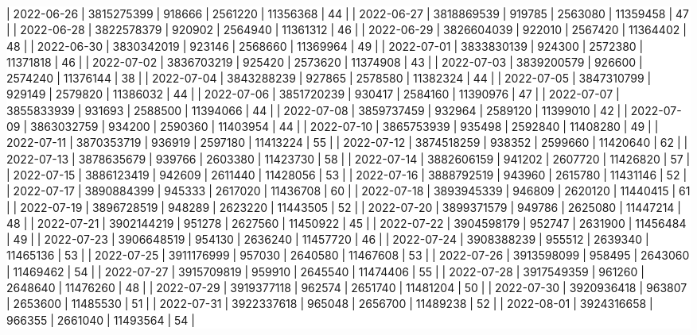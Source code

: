 | 2022-06-26 | 3815275399 | 918666 | 2561220 | 11356368 | 44 |
| 2022-06-27 | 3818869539 | 919785 | 2563080 | 11359458 | 47 |
| 2022-06-28 | 3822578379 | 920902 | 2564940 | 11361312 | 46 |
| 2022-06-29 | 3826604039 | 922010 | 2567420 | 11364402 | 48 |
| 2022-06-30 | 3830342019 | 923146 | 2568660 | 11369964 | 49 |
| 2022-07-01 | 3833830139 | 924300 | 2572380 | 11371818 | 46 |
| 2022-07-02 | 3836703219 | 925420 | 2573620 | 11374908 | 43 |
| 2022-07-03 | 3839200579 | 926600 | 2574240 | 11376144 | 38 |
| 2022-07-04 | 3843288239 | 927865 | 2578580 | 11382324 | 44 |
| 2022-07-05 | 3847310799 | 929149 | 2579820 | 11386032 | 44 |
| 2022-07-06 | 3851720239 | 930417 | 2584160 | 11390976 | 47 |
| 2022-07-07 | 3855833939 | 931693 | 2588500 | 11394066 | 44 |
| 2022-07-08 | 3859737459 | 932964 | 2589120 | 11399010 | 42 |
| 2022-07-09 | 3863032759 | 934200 | 2590360 | 11403954 | 44 |
| 2022-07-10 | 3865753939 | 935498 | 2592840 | 11408280 | 49 |
| 2022-07-11 | 3870353719 | 936919 | 2597180 | 11413224 | 55 |
| 2022-07-12 | 3874518259 | 938352 | 2599660 | 11420640 | 62 |
| 2022-07-13 | 3878635679 | 939766 | 2603380 | 11423730 | 58 |
| 2022-07-14 | 3882606159 | 941202 | 2607720 | 11426820 | 57 |
| 2022-07-15 | 3886123419 | 942609 | 2611440 | 11428056 | 53 |
| 2022-07-16 | 3888792519 | 943960 | 2615780 | 11431146 | 52 |
| 2022-07-17 | 3890884399 | 945333 | 2617020 | 11436708 | 60 |
| 2022-07-18 | 3893945339 | 946809 | 2620120 | 11440415 | 61 |
| 2022-07-19 | 3896728519 | 948289 | 2623220 | 11443505 | 52 |
| 2022-07-20 | 3899371579 | 949786 | 2625080 | 11447214 | 48 |
| 2022-07-21 | 3902144219 | 951278 | 2627560 | 11450922 | 45 |
| 2022-07-22 | 3904598179 | 952747 | 2631900 | 11456484 | 49 |
| 2022-07-23 | 3906648519 | 954130 | 2636240 | 11457720 | 46 |
| 2022-07-24 | 3908388239 | 955512 | 2639340 | 11465136 | 53 |
| 2022-07-25 | 3911176999 | 957030 | 2640580 | 11467608 | 53 |
| 2022-07-26 | 3913598099 | 958495 | 2643060 | 11469462 | 54 |
| 2022-07-27 | 3915709819 | 959910 | 2645540 | 11474406 | 55 |
| 2022-07-28 | 3917549359 | 961260 | 2648640 | 11476260 | 48 |
| 2022-07-29 | 3919377118 | 962574 | 2651740 | 11481204 | 50 |
| 2022-07-30 | 3920936418 | 963807 | 2653600 | 11485530 | 51 |
| 2022-07-31 | 3922337618 | 965048 | 2656700 | 11489238 | 52 |
| 2022-08-01 | 3924316658 | 966355 | 2661040 | 11493564 | 54 |